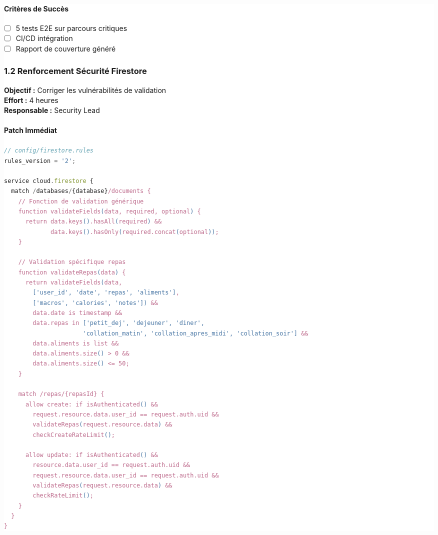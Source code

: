 #### Critères de Succès

- [ ] 5 tests E2E sur parcours critiques
- [ ] CI/CD intégration
- [ ] Rapport de couverture généré

### 1.2 Renforcement Sécurité Firestore

**Objectif :** Corriger les vulnérabilités de validation  
**Effort :** 4 heures  
**Responsable :** Security Lead

#### Patch Immédiat

```javascript
// config/firestore.rules
rules_version = '2';

service cloud.firestore {
  match /databases/{database}/documents {
    // Fonction de validation générique
    function validateFields(data, required, optional) {
      return data.keys().hasAll(required) &&
             data.keys().hasOnly(required.concat(optional));
    }

    // Validation spécifique repas
    function validateRepas(data) {
      return validateFields(data,
        ['user_id', 'date', 'repas', 'aliments'],
        ['macros', 'calories', 'notes']) &&
        data.date is timestamp &&
        data.repas in ['petit_dej', 'dejeuner', 'diner',
                      'collation_matin', 'collation_apres_midi', 'collation_soir'] &&
        data.aliments is list &&
        data.aliments.size() > 0 &&
        data.aliments.size() <= 50;
    }

    match /repas/{repasId} {
      allow create: if isAuthenticated() &&
        request.resource.data.user_id == request.auth.uid &&
        validateRepas(request.resource.data) &&
        checkCreateRateLimit();

      allow update: if isAuthenticated() &&
        resource.data.user_id == request.auth.uid &&
        request.resource.data.user_id == request.auth.uid &&
        validateRepas(request.resource.data) &&
        checkRateLimit();
    }
  }
}
```
